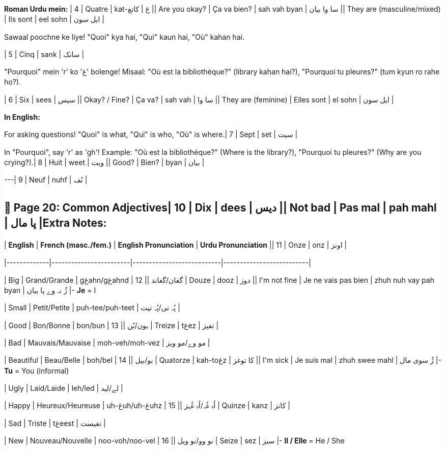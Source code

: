 

**Roman Urdu mein:**  | 4 | Quatre | kat-غ | کاتغ || Are you okay? | Ça va bien? | sah vah byan | سا وا بیان || They are (masculine/mixed) | Ils sont | eel sohn | ایل سون |

Sawaal poochne ke liye! "Quoi" kya hai, "Qui" kaun hai, "Où" kahan hai.

| 5 | Cinq | sank | سانک |

"Pourquoi" mein 'r' ko 'غ' bolenge! Misaal: "Où est la bibliothèque?" (library kahan hai?), "Pourquoi tu pleures?" (tum kyun ro rahe ho?).

| 6 | Six | sees | سیس || Okay? / Fine? | Ça va? | sah vah | سا وا || They are (feminine) | Elles sont | el sohn | ایل سون |

**In English:**  

For asking questions! "Quoi" is what, "Qui" is who, "Où" is where.| 7 | Sept | set | سیت |



In "Pourquoi", say 'r' as 'gh'! Example: "Où est la bibliothèque?" (Where is the library?), "Pourquoi tu pleures?" (Why are you crying?).| 8 | Huit | weet | ویت || Good? | Bien? | byan | بیان |



---| 9 | Neuf | nuhf | نُف |



## 📄 Page 20: Common Adjectives| 10 | Dix | dees | دیس || Not bad | Pas mal | pah mahl | پا مال |**Extra Notes:**  



| **English** | **French (masc./fem.)** | **English Pronunciation** | **Urdu Pronunciation** || 11 | Onze | onz | اونز |

|-------------|------------------------|---------------------------|--------------------------|

| Big | Grand/Grande | gغahn/gغahnd | گغان/گغاند || 12 | Douze | dooz | دوز || I'm not fine | Je ne vais pas bien | zhuh nuh vay pah byan | ژُ نہ وے پا بیان |- **Je** = I  

| Small | Petit/Petite | puh-tee/puh-teet | پُہ تی/پُہ تیت |

| Good | Bon/Bonne | bon/bun | بون/بُن || 13 | Treize | tغez | تغیز |

| Bad | Mauvais/Mauvaise | moh-veh/moh-vez | مو وے/مو ویز |

| Beautiful | Beau/Belle | boh/bel | بو/بیل || 14 | Quatorze | kah-toغz | کا توغز || I'm sick | Je suis mal | zhuh swee mahl | ژُ سوی مال |- **Tu** = You (informal)  

| Ugly | Laid/Laide | leh/led | لے/لید |

| Happy | Heureux/Heureuse | uh-غuh/uh-غuhz | اُہ غُہ/اُہ غُہز || 15 | Quinze | kanz | کانز |

| Sad | Triste | tغeest | تغیست |

| New | Nouveau/Nouvelle | noo-voh/noo-vel | نو وو/نو ویل || 16 | Seize | sez | سیز |- **Il / Elle** = He / She  
